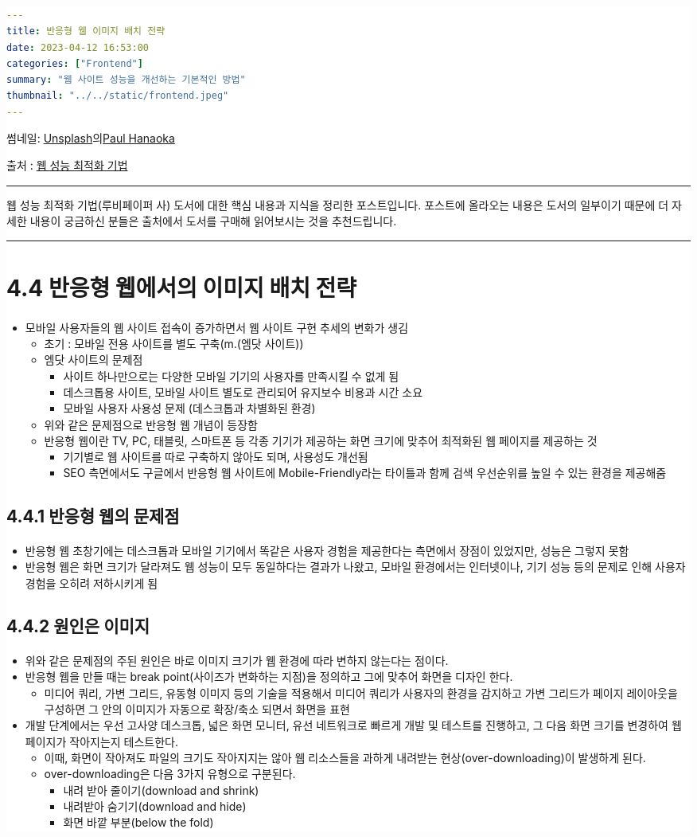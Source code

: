 ```yaml
---
title: 반응형 웹 이미지 배치 전략
date: 2023-04-12 16:53:00
categories: ["Frontend"]
summary: "웹 사이트 성능을 개선하는 기본적인 방법"
thumbnail: "../../static/frontend.jpeg"
---
```

썸네일: <a href="https://unsplash.com/ko/%EC%82%AC%EC%A7%84/GqEmWxkPNa4?utm_source=unsplash&utm_medium=referral&utm_content=creditCopyText">Unsplash</a>의<a href="https://unsplash.com/de/@plhnk?utm_source=unsplash&utm_medium=referral&utm_content=creditCopyText">Paul Hanaoka</a>

출처 : [웹 성능 최적화 기법](https://link.coupang.com/a/Tasb8)

---

웹 성능 최적화 기법(루비페이퍼 사) 도서에 대한 핵심 내용과 지식을 정리한 포스트입니다.
포스트에 올라오는 내용은 도서의 일부이기 때문에 더 자세한 내용이 궁금하신 분들은 출처에서 도서를 구매해 읽어보시는 것을 추천드립니다.

---

# 4.4 반응형 웹에서의 이미지 배치 전략

- 모바일 사용자들의 웹 사이트 접속이 증가하면서 웹 사이트 구현 추세의 변화가 생김
    - 초기 : 모바일 전용 사이트를 별도 구축(m.(엠닷 사이트))
    - 엠닷 사이트의 문제점
        - 사이트 하나만으로는 다양한 모바일 기기의 사용자를 만족시킬 수 없게 됨
        - 데스크톱용 사이트, 모바일 사이트 별도로 관리되어 유지보수 비용과 시간 소요
        - 모바일 사용자 사용성 문제 (데스크톱과 차별화된 환경)
    - 위와 같은 문제점으로 반응형 웹 개념이 등장함
    - 반응형 웹이란 TV, PC, 태블릿, 스마트폰 등 각종 기기가 제공하는 화면 크기에 맞추어 최적화된 웹 페이지를 제공하는 것
        - 기기별로 웹 사이트를 따로 구축하지 않아도 되며, 사용성도 개선됨
        - SEO 측면에서도 구글에서 반응형 웹 사이트에 Mobile-Friendly라는 타이틀과 함께 검색 우선순위를 높일 수 있는 환경을 제공해줌

## 4.4.1 반응형 웹의 문제점

- 반응형 웹 초창기에는 데스크톱과 모바일 기기에서 똑같은 사용자 경험을 제공한다는 측면에서 장점이 있었지만, 성능은 그렇지 못함
- 반응형 웹은 화면 크기가 달라져도 웹 성능이 모두 동일하다는 결과가 나왔고, 모바일 환경에서는 인터넷이나, 기기 성능 등의 문제로 인해 사용자 경험을 오히려 저하시키게 됨

## 4.4.2 원인은 이미지

- 위와 같은 문제점의 주된 원인은 바로 이미지 크기가 웹 환경에 따라 변하지 않는다는 점이다.
- 반응형 웹을 만들 때는 break point(사이즈가 변화하는 지점)을 정의하고 그에 맞추어 화면을 디자인 한다.
    - 미디어 쿼리, 가변 그리드, 유동형 이미지 등의 기술을 적용해서 미디어 쿼리가 사용자의 환경을 감지하고 가변 그리드가 페이지 레이아웃을 구성하면 그 안의 이미지가 자동으로 확장/축소 되면서 화면을 표현
- 개발 단계에서는 우선 고사양 데스크톱, 넓은 화면 모니터, 유선 네트워크로 빠르게 개발 및 테스트를 진행하고, 그 다음 화면 크기를 변경하여 웹 페이지가 작아지는지 테스트한다.
    - 이때, 화면이 작아져도 파일의 크기도 작아지지는 않아 웹 리소스들을 과하게 내려받는 현상(over-downloading)이 발생하게 된다.
    - over-downloading은 다음 3가지 유형으로 구분된다.
        - 내려 받아 줄이기(download and shrink)
        - 내려받아 숨기기(download and hide)
        - 화면 바깥 부분(below the fold)
